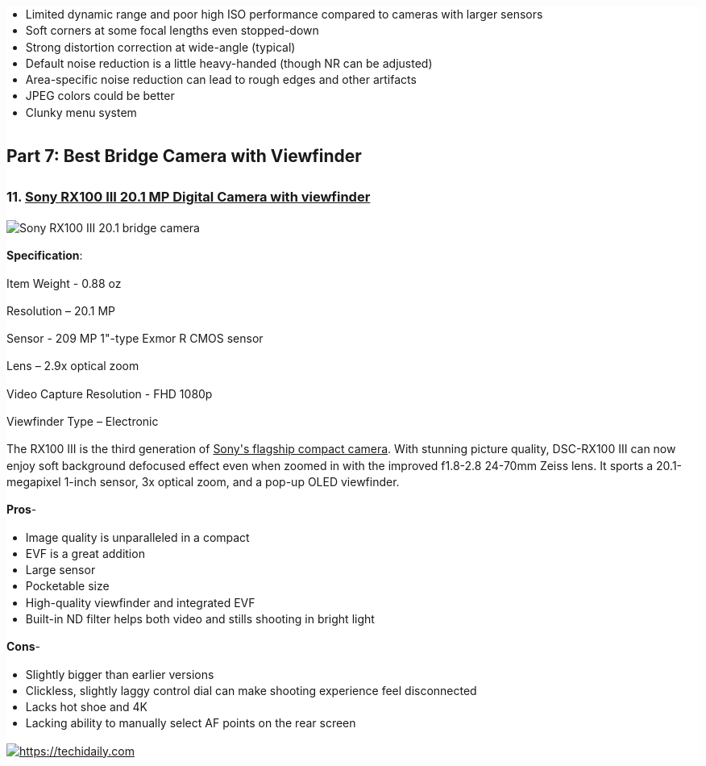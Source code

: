 * Limited dynamic range and poor high ISO performance compared to cameras with larger sensors
* Soft corners at some focal lengths even stopped-down
* Strong distortion correction at wide-angle (typical)
* Default noise reduction is a little heavy-handed (though NR can be adjusted)
* Area-specific noise reduction can lead to rough edges and other artifacts
* JPEG colors could be better
* Clunky menu system

## Part 7: Best Bridge Camera with Viewfinder

### 11. [Sony RX100 III 20.1 MP Digital Camera with viewfinder](https://www.amazon.com/Sony-Premium-Compact-F1-8-2-8-DSCRX100M3/dp/B00K7O2DJU/ref=sr%5F1%5F3?keywords=Sony+DSC-RX10+III&qid=1583306321&sr=8-3)

![Sony RX100 III 20.1 bridge camera](https://images.wondershare.com/filmora/filmorapro/sony-rx100-iii.jpg)

**Specification**:

Item Weight - 0.88 oz

Resolution – 20.1 MP

Sensor - 209 MP 1"-type Exmor R CMOS sensor

Lens – 2.9x optical zoom

Video Capture Resolution - FHD 1080p

Viewfinder Type – Electronic

The RX100 III is the third generation of [Sony's flagship compact camera](https://www.sony.com/electronics/cameras). With stunning picture quality, DSC-RX100 III can now enjoy soft background defocused effect even when zoomed in with the improved f1.8-2.8 24-70mm Zeiss lens. It sports a 20.1-megapixel 1-inch sensor, 3x optical zoom, and a pop-up OLED viewfinder.

**Pros**\-

* Image quality is unparalleled in a compact
* EVF is a great addition
* Large sensor
* Pocketable size
* High-quality viewfinder and integrated EVF
* Built-in ND filter helps both video and stills shooting in bright light

**Cons**\-

* Slightly bigger than earlier versions
* Clickless, slightly laggy control dial can make shooting experience feel disconnected
* Lacks hot shoe and 4K
* Lacking ability to manually select AF points on the rear screen


<a href="https://imp.i357552.net/c/5597632/857869/11832" target="_top" id="857869">
  <img src="//a.impactradius-go.com/display-ad/11832-857869" border="0" alt="https://techidaily.com" width="728" height="90"/>
</a>
<img height="0" width="0" src="https://imp.i357552.net/i/5597632/857869/11832" style="position:absolute;visibility:hidden;" border="0" />
